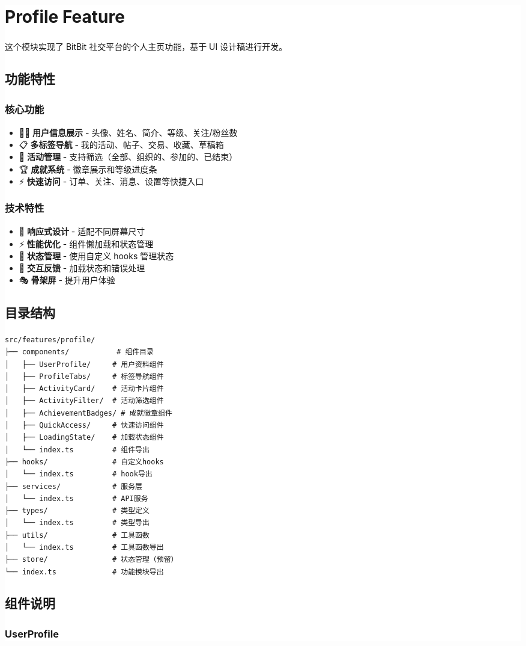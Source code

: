 # Profile Feature

这个模块实现了 BitBit 社交平台的个人主页功能，基于 UI 设计稿进行开发。

## 功能特性

### 核心功能

- 🧑‍💼 **用户信息展示** - 头像、姓名、简介、等级、关注/粉丝数
- 📋 **多标签导航** - 我的活动、帖子、交易、收藏、草稿箱
- 🎯 **活动管理** - 支持筛选（全部、组织的、参加的、已结束）
- 🏆 **成就系统** - 徽章展示和等级进度条
- ⚡ **快速访问** - 订单、关注、消息、设置等快捷入口

### 技术特性

- 🎨 **响应式设计** - 适配不同屏幕尺寸
- ⚡ **性能优化** - 组件懒加载和状态管理
- 🔄 **状态管理** - 使用自定义 hooks 管理状态
- 💫 **交互反馈** - 加载状态和错误处理
- 🎭 **骨架屏** - 提升用户体验

## 目录结构

```
src/features/profile/
├── components/           # 组件目录
│   ├── UserProfile/     # 用户资料组件
│   ├── ProfileTabs/     # 标签导航组件
│   ├── ActivityCard/    # 活动卡片组件
│   ├── ActivityFilter/  # 活动筛选组件
│   ├── AchievementBadges/ # 成就徽章组件
│   ├── QuickAccess/     # 快速访问组件
│   ├── LoadingState/    # 加载状态组件
│   └── index.ts         # 组件导出
├── hooks/               # 自定义hooks
│   └── index.ts         # hook导出
├── services/            # 服务层
│   └── index.ts         # API服务
├── types/               # 类型定义
│   └── index.ts         # 类型导出
├── utils/               # 工具函数
│   └── index.ts         # 工具函数导出
├── store/               # 状态管理（预留）
└── index.ts             # 功能模块导出
```

## 组件说明

### UserProfile
